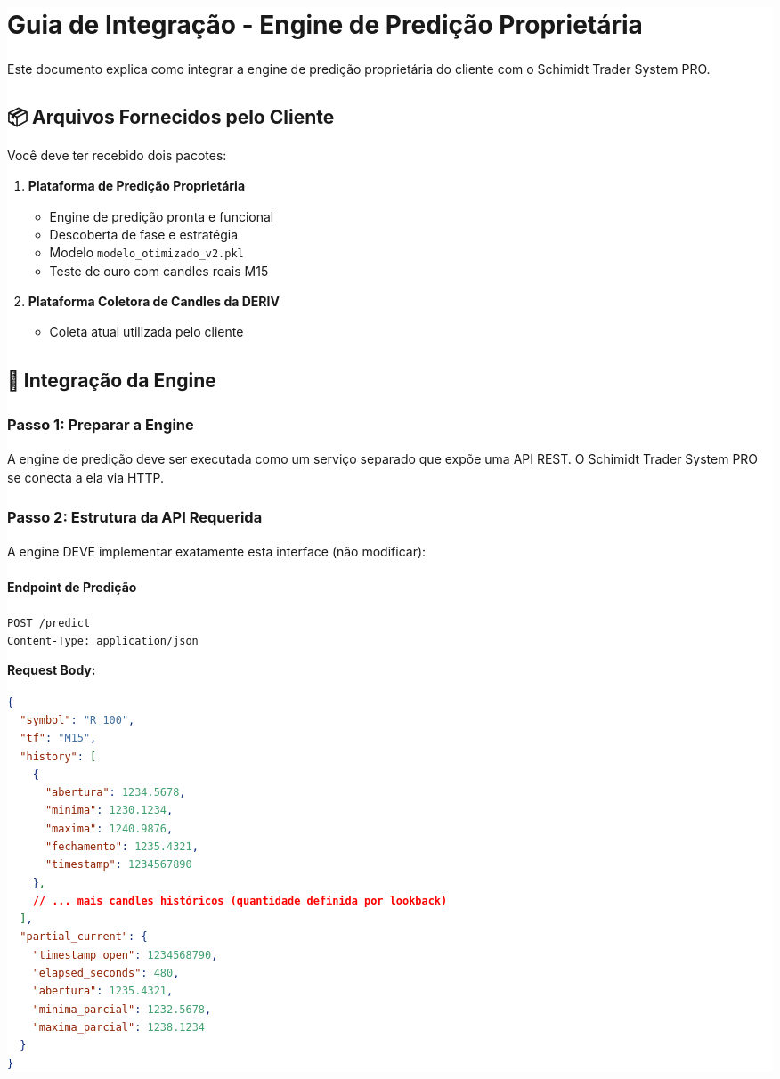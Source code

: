 # Guia de Integração - Engine de Predição Proprietária

Este documento explica como integrar a engine de predição proprietária do cliente com o Schimidt Trader System PRO.

## 📦 Arquivos Fornecidos pelo Cliente

Você deve ter recebido dois pacotes:

1. **Plataforma de Predição Proprietária**
   - Engine de predição pronta e funcional
   - Descoberta de fase e estratégia
   - Modelo `modelo_otimizado_v2.pkl`
   - Teste de ouro com candles reais M15

2. **Plataforma Coletora de Candles da DERIV**
   - Coleta atual utilizada pelo cliente

## 🔌 Integração da Engine

### Passo 1: Preparar a Engine

A engine de predição deve ser executada como um serviço separado que expõe uma API REST. O Schimidt Trader System PRO se conecta a ela via HTTP.

### Passo 2: Estrutura da API Requerida

A engine DEVE implementar exatamente esta interface (não modificar):

#### Endpoint de Predição

```
POST /predict
Content-Type: application/json
```

**Request Body:**
```json
{
  "symbol": "R_100",
  "tf": "M15",
  "history": [
    {
      "abertura": 1234.5678,
      "minima": 1230.1234,
      "maxima": 1240.9876,
      "fechamento": 1235.4321,
      "timestamp": 1234567890
    },
    // ... mais candles históricos (quantidade definida por lookback)
  ],
  "partial_current": {
    "timestamp_open": 1234568790,
    "elapsed_seconds": 480,
    "abertura": 1235.4321,
    "minima_parcial": 1232.5678,
    "maxima_parcial": 1238.1234
  }
}
```

